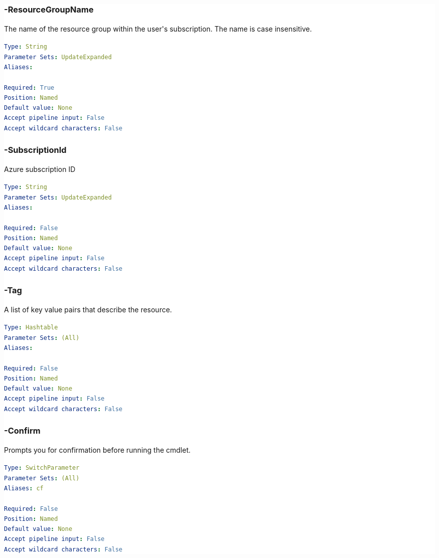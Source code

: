 ### -ResourceGroupName
The name of the resource group within the user's subscription.
The name is case insensitive.

```yaml
Type: String
Parameter Sets: UpdateExpanded
Aliases:

Required: True
Position: Named
Default value: None
Accept pipeline input: False
Accept wildcard characters: False
```

### -SubscriptionId
Azure subscription ID

```yaml
Type: String
Parameter Sets: UpdateExpanded
Aliases:

Required: False
Position: Named
Default value: None
Accept pipeline input: False
Accept wildcard characters: False
```

### -Tag
A list of key value pairs that describe the resource.

```yaml
Type: Hashtable
Parameter Sets: (All)
Aliases:

Required: False
Position: Named
Default value: None
Accept pipeline input: False
Accept wildcard characters: False
```

### -Confirm
Prompts you for confirmation before running the cmdlet.

```yaml
Type: SwitchParameter
Parameter Sets: (All)
Aliases: cf

Required: False
Position: Named
Default value: None
Accept pipeline input: False
Accept wildcard characters: False
```
